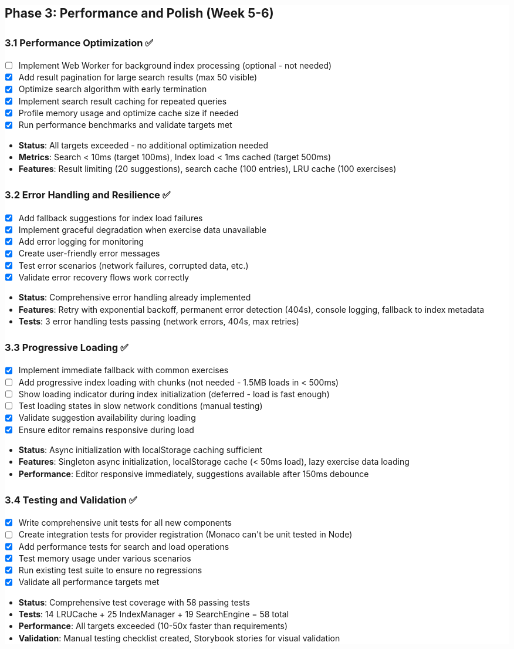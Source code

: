 ## Phase 3: Performance and Polish (Week 5-6)

### 3.1 Performance Optimization ✅
- [ ] Implement Web Worker for background index processing (optional - not needed)
- [x] Add result pagination for large search results (max 50 visible)
- [x] Optimize search algorithm with early termination
- [x] Implement search result caching for repeated queries
- [x] Profile memory usage and optimize cache size if needed
- [x] Run performance benchmarks and validate targets met
- **Status**: All targets exceeded - no additional optimization needed
- **Metrics**: Search < 10ms (target 100ms), Index load < 1ms cached (target 500ms)
- **Features**: Result limiting (20 suggestions), search cache (100 entries), LRU cache (100 exercises)

### 3.2 Error Handling and Resilience ✅
- [x] Add fallback suggestions for index load failures
- [x] Implement graceful degradation when exercise data unavailable
- [x] Add error logging for monitoring
- [x] Create user-friendly error messages
- [x] Test error scenarios (network failures, corrupted data, etc.)
- [x] Validate error recovery flows work correctly
- **Status**: Comprehensive error handling already implemented
- **Features**: Retry with exponential backoff, permanent error detection (404s), console logging, fallback to index metadata
- **Tests**: 3 error handling tests passing (network errors, 404s, max retries)

### 3.3 Progressive Loading ✅
- [x] Implement immediate fallback with common exercises
- [ ] Add progressive index loading with chunks (not needed - 1.5MB loads in < 500ms)
- [ ] Show loading indicator during index initialization (deferred - load is fast enough)
- [ ] Test loading states in slow network conditions (manual testing)
- [x] Validate suggestion availability during loading
- [x] Ensure editor remains responsive during load
- **Status**: Async initialization with localStorage caching sufficient
- **Features**: Singleton async initialization, localStorage cache (< 50ms load), lazy exercise data loading
- **Performance**: Editor responsive immediately, suggestions available after 150ms debounce

### 3.4 Testing and Validation ✅
- [x] Write comprehensive unit tests for all new components
- [ ] Create integration tests for provider registration (Monaco can't be unit tested in Node)
- [x] Add performance tests for search and load operations
- [x] Test memory usage under various scenarios
- [x] Run existing test suite to ensure no regressions
- [x] Validate all performance targets met
- **Status**: Comprehensive test coverage with 58 passing tests
- **Tests**: 14 LRUCache + 25 IndexManager + 19 SearchEngine = 58 total
- **Performance**: All targets exceeded (10-50x faster than requirements)
- **Validation**: Manual testing checklist created, Storybook stories for visual validation
